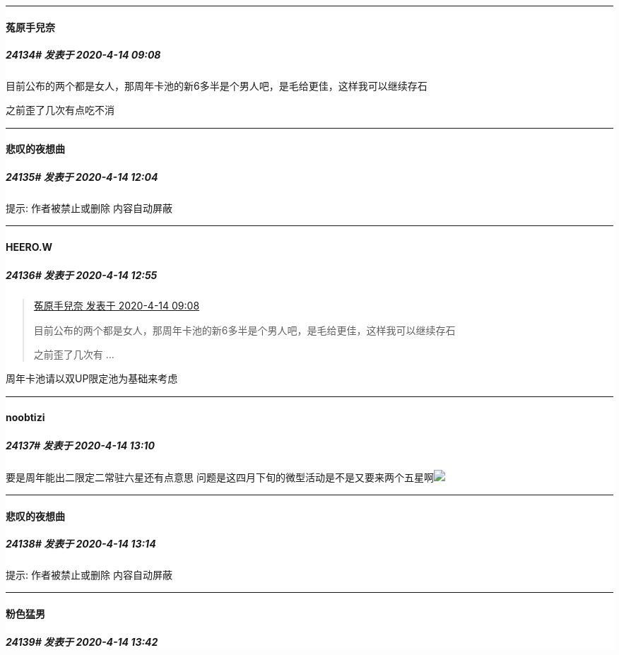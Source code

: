 
-----

####  菟原手兒奈  
##### 24134#       发表于 2020-4-14 09:08


目前公布的两个都是女人，那周年卡池的新6多半是个男人吧，是毛给更佳，这样我可以继续存石

之前歪了几次有点吃不消


-----

####  悲叹的夜想曲  
##### 24135#       发表于 2020-4-14 12:04

提示: 作者被禁止或删除 内容自动屏蔽


-----

####  HEERO.W  
##### 24136#       发表于 2020-4-14 12:55


<blockquote><a href="httphttps://bbs.saraba1st.com/2b/forum.php?mod=redirect&amp;goto=findpost&amp;pid=47072529&amp;ptid=1574123" target="_blank">菟原手兒奈 发表于 2020-4-14 09:08</a>

目前公布的两个都是女人，那周年卡池的新6多半是个男人吧，是毛给更佳，这样我可以继续存石

之前歪了几次有 ...</blockquote>
周年卡池请以双UP限定池为基础来考虑


-----

####  noobtizi  
##### 24137#       发表于 2020-4-14 13:10


要是周年能出二限定二常驻六星还有点意思
问题是这四月下旬的微型活动是不是又要来两个五星啊<img src="https://static.saraba1st.com/image/smiley/face2017/067.png" referrerpolicy="no-referrer">


-----

####  悲叹的夜想曲  
##### 24138#       发表于 2020-4-14 13:14

提示: 作者被禁止或删除 内容自动屏蔽


-----

####  粉色猛男  
##### 24139#       发表于 2020-4-14 13:42
